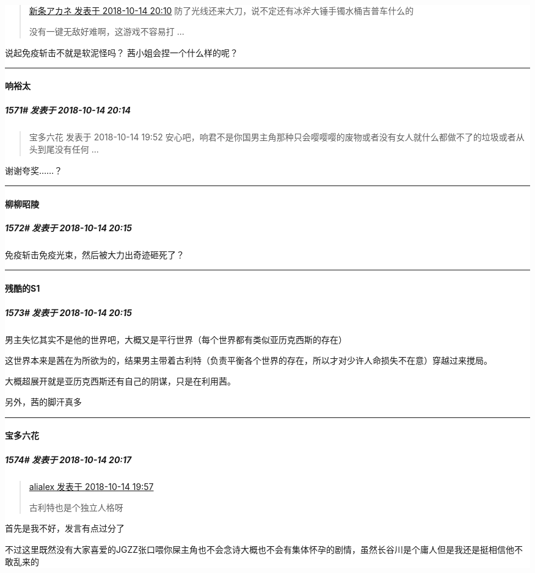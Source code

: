 
<blockquote><a href="httphttps://bbs.saraba1st.com/2b/forum.php?mod=redirect&amp;goto=findpost&amp;pid=41265237&amp;ptid=1527697" target="_blank">新条アカネ 发表于 2018-10-14 20:10</a>
防了光线还来大刀，说不定还有冰斧大锤手镯水桶吉普车什么的


没有一键无敌好难啊，这游戏不容易打 ...</blockquote>
说起免疫斩击不就是软泥怪吗？
茜小姐会捏一个什么样的呢？


-----

####  响裕太  
##### 1571#       发表于 2018-10-14 20:14


<blockquote>宝多六花 发表于 2018-10-14 19:52
安心吧，响君不是你国男主角那种只会嘤嘤嘤的废物或者没有女人就什么都做不了的垃圾或者从头到尾没有任何 ...</blockquote>
谢谢夸奖……？


-----

####  柳柳昭陵  
##### 1572#       发表于 2018-10-14 20:15


免疫斩击免疫光束，然后被大力出奇迹砸死了？


-----

####  残酷的S1  
##### 1573#       发表于 2018-10-14 20:15


男主失忆其实不是他的世界吧，大概又是平行世界（每个世界都有类似亚历克西斯的存在）

这世界本来是茜在为所欲为的，结果男主带着古利特（负责平衡各个世界的存在，所以才对少许人命损失不在意）穿越过来搅局。

大概超展开就是亚历克西斯还有自己的阴谋，只是在利用茜。


另外，茜的脚汗真多


-----

####  宝多六花  
##### 1574#       发表于 2018-10-14 20:17


<blockquote><a href="httphttps://bbs.saraba1st.com/2b/forum.php?mod=redirect&amp;goto=findpost&amp;pid=41265130&amp;ptid=1527697" target="_blank">alialex 发表于 2018-10-14 19:57</a>

古利特也是个独立人格呀</blockquote>
首先是我不好，发言有点过分了

不过这里既然没有大家喜爱的JGZZ张口喂你屎主角也不会念诗大概也不会有集体怀孕的剧情，虽然长谷川是个庸人但是我还是挺相信他不敢乱来的
